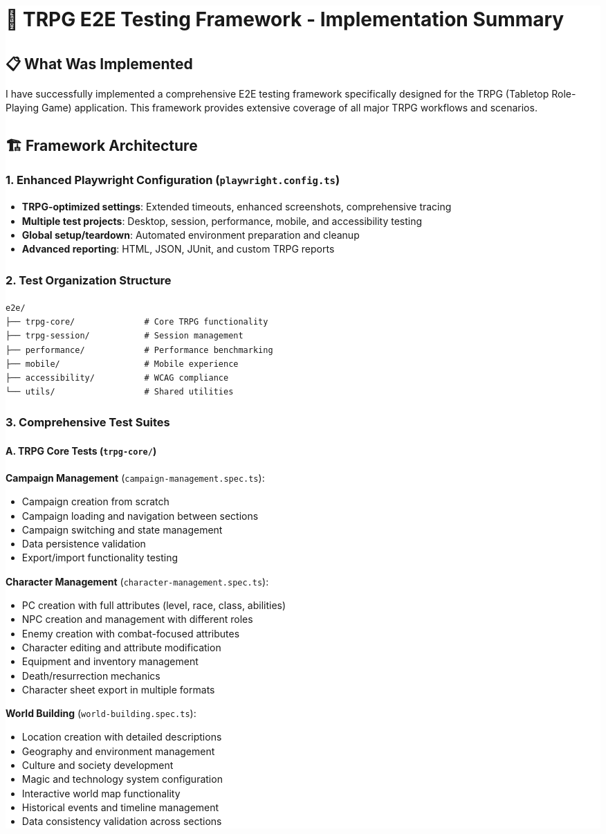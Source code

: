 # 🎲 TRPG E2E Testing Framework - Implementation Summary

## 📋 What Was Implemented

I have successfully implemented a comprehensive E2E testing framework specifically designed for the TRPG (Tabletop Role-Playing Game) application. This framework provides extensive coverage of all major TRPG workflows and scenarios.

## 🏗️ Framework Architecture

### 1. Enhanced Playwright Configuration (`playwright.config.ts`)

- **TRPG-optimized settings**: Extended timeouts, enhanced screenshots, comprehensive tracing
- **Multiple test projects**: Desktop, session, performance, mobile, and accessibility testing
- **Global setup/teardown**: Automated environment preparation and cleanup
- **Advanced reporting**: HTML, JSON, JUnit, and custom TRPG reports

### 2. Test Organization Structure

```
e2e/
├── trpg-core/              # Core TRPG functionality
├── trpg-session/           # Session management
├── performance/            # Performance benchmarking
├── mobile/                 # Mobile experience
├── accessibility/          # WCAG compliance
└── utils/                  # Shared utilities
```

### 3. Comprehensive Test Suites

#### A. TRPG Core Tests (`trpg-core/`)

**Campaign Management** (`campaign-management.spec.ts`):
- Campaign creation from scratch
- Campaign loading and navigation between sections
- Campaign switching and state management
- Data persistence validation
- Export/import functionality testing

**Character Management** (`character-management.spec.ts`):
- PC creation with full attributes (level, race, class, abilities)
- NPC creation and management with different roles
- Enemy creation with combat-focused attributes
- Character editing and attribute modification
- Equipment and inventory management
- Death/resurrection mechanics
- Character sheet export in multiple formats

**World Building** (`world-building.spec.ts`):
- Location creation with detailed descriptions
- Geography and environment management
- Culture and society development
- Magic and technology system configuration
- Interactive world map functionality
- Historical events and timeline management
- Data consistency validation across sections
